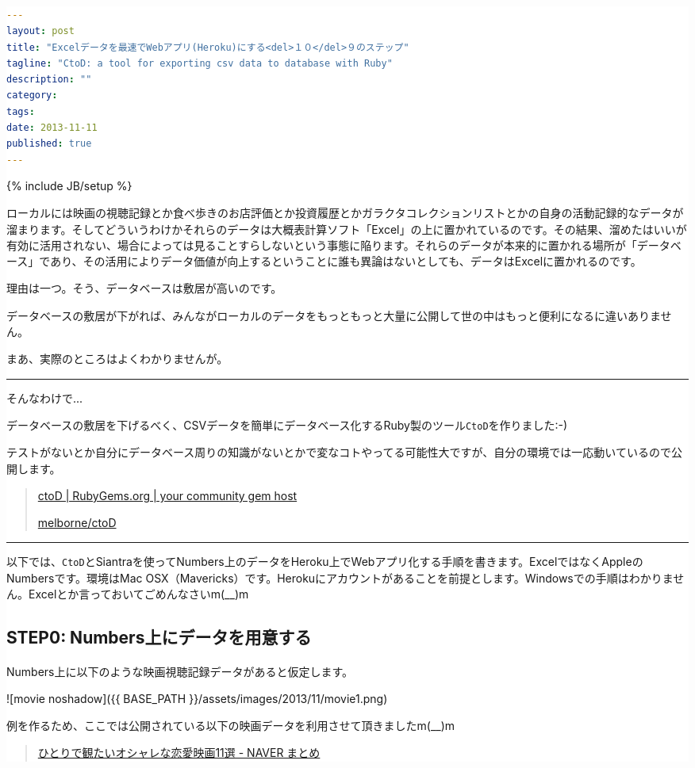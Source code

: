 ```yaml
---
layout: post
title: "Excelデータを最速でWebアプリ(Heroku)にする<del>１０</del>９のステップ"
tagline: "CtoD: a tool for exporting csv data to database with Ruby"
description: ""
category: 
tags: 
date: 2013-11-11
published: true
---
```

{% include JB/setup %}


ローカルには映画の視聴記録とか食べ歩きのお店評価とか投資履歴とかガラクタコレクションリストとかの自身の活動記録的なデータが溜まります。そしてどういうわけかそれらのデータは大概表計算ソフト「Excel」の上に置かれているのです。その結果、溜めたはいいが有効に活用されない、場合によっては見ることすらしないという事態に陥ります。それらのデータが本来的に置かれる場所が「データベース」であり、その活用によりデータ価値が向上するということに誰も異論はないとしても、データはExcelに置かれるのです。

理由は一つ。そう、データベースは敷居が高いのです。


データベースの敷居が下がれば、みんながローカルのデータをもっともっと大量に公開して世の中はもっと便利になるに違いありません。

まあ、実際のところはよくわかりませんが。

---

そんなわけで...

データベースの敷居を下げるべく、CSVデータを簡単にデータベース化するRuby製のツール`CtoD`を作りました:-)

テストがないとか自分にデータベース周りの知識がないとかで変なコトやってる可能性大ですが、自分の環境では一応動いているので公開します。


> [ctoD \| RubyGems.org \| your community gem host](https://rubygems.org/gems/ctoD "ctoD \| RubyGems.org \| your community gem host")
> 
> [melborne/ctoD](https://github.com/melborne/ctoD "melborne/ctoD")


---

以下では、`CtoD`とSiantraを使ってNumbers上のデータをHeroku上でWebアプリ化する手順を書きます。ExcelではなくAppleのNumbersです。環境はMac OSX（Mavericks）です。Herokuにアカウントがあることを前提とします。Windowsでの手順はわかりません。Excelとか言っておいてごめんなさいm(__)m


## STEP0: Numbers上にデータを用意する

Numbers上に以下のような映画視聴記録データがあると仮定します。

![movie noshadow]({{ BASE_PATH }}/assets/images/2013/11/movie1.png)


例を作るため、ここでは公開されている以下の映画データを利用させて頂きましたm(__)m

> [ひとりで観たいオシャレな恋愛映画11選 - NAVER まとめ](http://matome.naver.jp/odai/2134966019824796901 "ひとりで観たいオシャレな恋愛映画11選 - NAVER まとめ")
